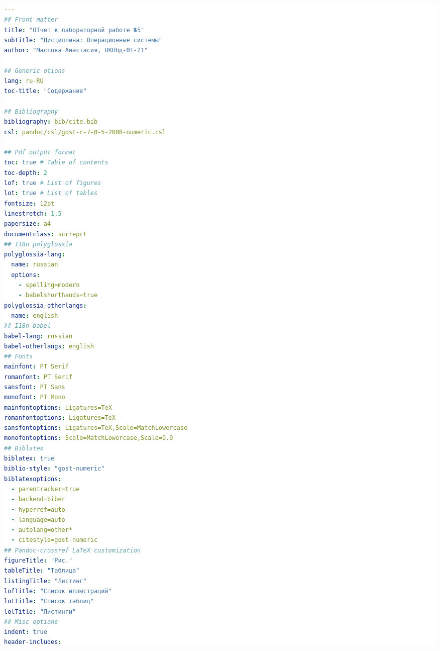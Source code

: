 ```yaml
---
## Front matter
title: "ОТчет к лабораторной работе №5"
subtitle: "Дисциплина: Операционные системы"
author: "Маслова Анастасия, НКНбд-01-21"

## Generic otions
lang: ru-RU
toc-title: "Содержание"

## Bibliography
bibliography: bib/cite.bib
csl: pandoc/csl/gost-r-7-0-5-2008-numeric.csl

## Pdf output format
toc: true # Table of contents
toc-depth: 2
lof: true # List of figures
lot: true # List of tables
fontsize: 12pt
linestretch: 1.5
papersize: a4
documentclass: scrreprt
## I18n polyglossia
polyglossia-lang:
  name: russian
  options:
	- spelling=modern
	- babelshorthands=true
polyglossia-otherlangs:
  name: english
## I18n babel
babel-lang: russian
babel-otherlangs: english
## Fonts
mainfont: PT Serif
romanfont: PT Serif
sansfont: PT Sans
monofont: PT Mono
mainfontoptions: Ligatures=TeX
romanfontoptions: Ligatures=TeX
sansfontoptions: Ligatures=TeX,Scale=MatchLowercase
monofontoptions: Scale=MatchLowercase,Scale=0.9
## Biblatex
biblatex: true
biblio-style: "gost-numeric"
biblatexoptions:
  - parentracker=true
  - backend=biber
  - hyperref=auto
  - language=auto
  - autolang=other*
  - citestyle=gost-numeric
## Pandoc-crossref LaTeX customization
figureTitle: "Рис."
tableTitle: "Таблица"
listingTitle: "Листинг"
lofTitle: "Список иллюстраций"
lotTitle: "Список таблиц"
lolTitle: "Листинги"
## Misc options
indent: true
header-includes:
```